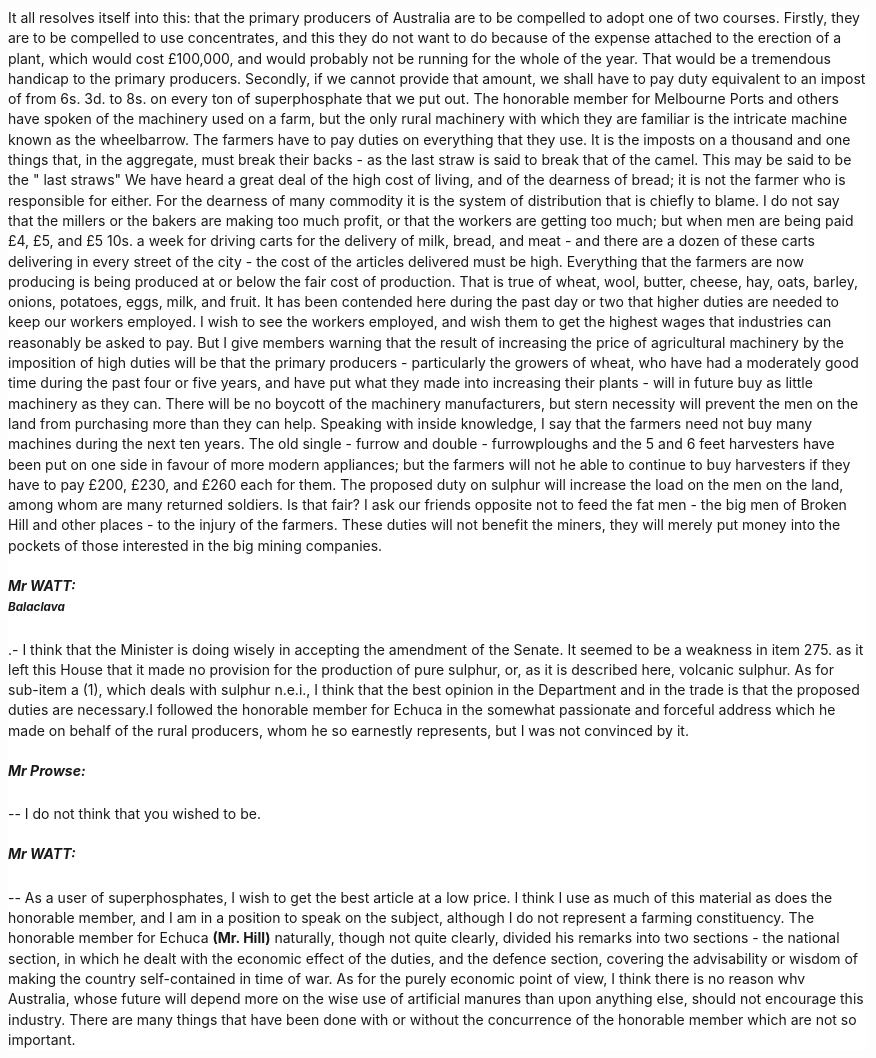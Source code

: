 It all resolves itself into this: that the primary producers of Australia are to be compelled to adopt one of two courses. Firstly, they are to be compelled to use concentrates, and this they do not want to do because of the expense attached to the erection of a plant, which would cost £100,000, and would probably not be running for the whole of the year. That would be a tremendous handicap to the primary producers. Secondly, if we cannot provide that amount, we shall have to pay duty equivalent to an impost of from 6s. 3d. to 8s. on every ton of superphosphate that we put out. The honorable member for Melbourne Ports and others have spoken of the machinery used on a farm, but the only rural machinery with which they are familiar is the intricate machine known as the wheelbarrow. The farmers have to pay duties on everything that they use. It is the imposts on a thousand and one things that, in the aggregate, must break their backs - as the last straw is said to break that of the camel. This may be said to be the " last straws" We have heard a great deal of the high cost of living, and of the dearness of bread; it is not the farmer who is responsible for either. For the dearness of many commodity it is the system of distribution that is chiefly to blame. I do not say that the millers or the bakers are making too much profit, or that the workers are getting too much; but when men are being paid £4, £5, and £5 10s. a week for driving carts for the delivery of milk, bread, and meat - and there are a dozen of these carts delivering in every street of the city - the cost of the articles delivered  must be high. Everything that the farmers are now producing is being produced at or below the fair cost of production. That is true of wheat, wool, butter, cheese, hay, oats, barley, onions, potatoes, eggs, milk, and fruit. It has been contended here during the past day or two that higher duties are needed to keep our workers employed. I wish to see the workers employed, and wish them to get the highest wages that industries can reasonably be asked to pay. But I give members warning that the result of increasing the price of agricultural machinery by the imposition of high duties will be that the primary producers - particularly the growers of wheat, who have had a moderately good time during the past four or five years, and have put what they made into increasing their plants - will in future buy as little machinery as they can. There will be no boycott of the machinery manufacturers, but stern necessity will prevent the men on the land from purchasing more than they can help. Speaking with inside knowledge, I say that the farmers need not buy many machines during the next ten years. The old single - furrow and double - furrowploughs and the 5 and 6 feet harvesters have been put on one side in favour of more modern appliances; but the farmers will not he able to continue to buy harvesters if they have to pay £200, £230, and £260 each for them. The proposed duty on sulphur will increase the load on the men on the land, among whom are many returned soldiers. Is that fair? I ask our friends opposite not to feed the fat men - the big men of Broken Hill and other places - to the injury of the farmers. These duties will not benefit the miners, they will merely put money into the pockets of those interested in the big mining companies. 

##### Mr WATT:<br><small class="text-muted">Balaclava</small>

.- I think that the Minister is doing wisely in accepting the amendment of the Senate. It seemed to be a weakness in item 275. as it left this House that it made no provision for the production of pure sulphur, or, as it is described here, volcanic sulphur. As for sub-item  a  (1), which deals with sulphur n.e.i., I think that the best opinion in the Department and in the trade is that the proposed duties are necessary.I followed the honorable member for Echuca in the somewhat passionate and forceful address which he made on behalf of the rural producers, whom he so earnestly represents, but I was not convinced by it. 

##### Mr Prowse:

--  I do not think that you wished to be. 

##### Mr WATT:

-- As a user of superphosphates, I wish to get the best article at a low price. I think I use as much of this material as does the honorable member, and I am in a position to speak on the subject, although I do not represent a farming constituency. The honorable member for Echuca  **(Mr. Hill)**  naturally, though not quite clearly, divided his remarks into two sections - the national section, in which he dealt with the economic effect of the duties, and the defence section, covering the advisability or wisdom of making the country self-contained in time of war. As for the purely economic point of view, I think there is no reason whv Australia, whose future will depend more on the wise use of artificial manures than upon anything else, should not encourage this industry. There are many things that have been done with or without the concurrence of the honorable member which are not so important. 
